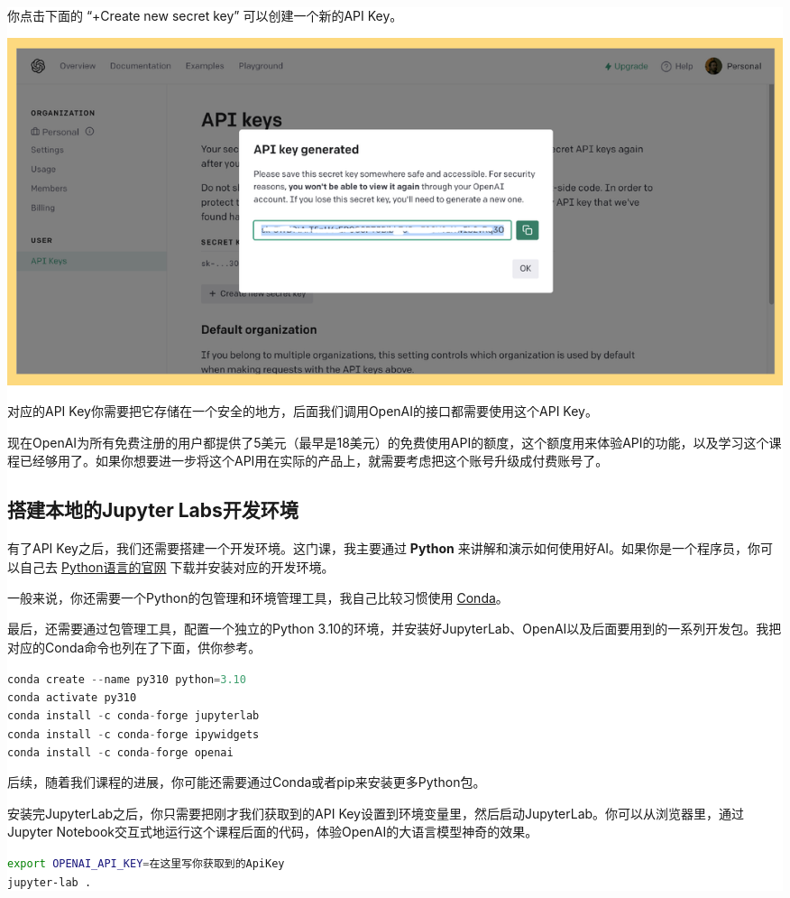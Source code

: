 
你点击下面的 “+Create new secret key” 可以创建一个新的API Key。

![图片](images/641742/c6205158ab5d3a4d0ffd121ab9140f44.png)

对应的API Key你需要把它存储在一个安全的地方，后面我们调用OpenAI的接口都需要使用这个API Key。

现在OpenAI为所有免费注册的用户都提供了5美元（最早是18美元）的免费使用API的额度，这个额度用来体验API的功能，以及学习这个课程已经够用了。如果你想要进一步将这个API用在实际的产品上，就需要考虑把这个账号升级成付费账号了。

## 搭建本地的Jupyter Labs开发环境

有了API Key之后，我们还需要搭建一个开发环境。这门课，我主要通过 **Python** 来讲解和演示如何使用好AI。如果你是一个程序员，你可以自己去 [Python语言的官网](https://www.python.org/downloads/) 下载并安装对应的开发环境。

一般来说，你还需要一个Python的包管理和环境管理工具，我自己比较习惯使用 [Conda](https://docs.conda.io/en/latest/miniconda.html)。

最后，还需要通过包管理工具，配置一个独立的Python 3.10的环境，并安装好JupyterLab、OpenAI以及后面要用到的一系列开发包。我把对应的Conda命令也列在了下面，供你参考。

```python
conda create --name py310 python=3.10
conda activate py310
conda install -c conda-forge jupyterlab
conda install -c conda-forge ipywidgets
conda install -c conda-forge openai

```

后续，随着我们课程的进展，你可能还需要通过Conda或者pip来安装更多Python包。

安装完JupyterLab之后，你只需要把刚才我们获取到的API Key设置到环境变量里，然后启动JupyterLab。你可以从浏览器里，通过Jupyter Notebook交互式地运行这个课程后面的代码，体验OpenAI的大语言模型神奇的效果。

```bash
export OPENAI_API_KEY=在这里写你获取到的ApiKey
jupyter-lab .

```
